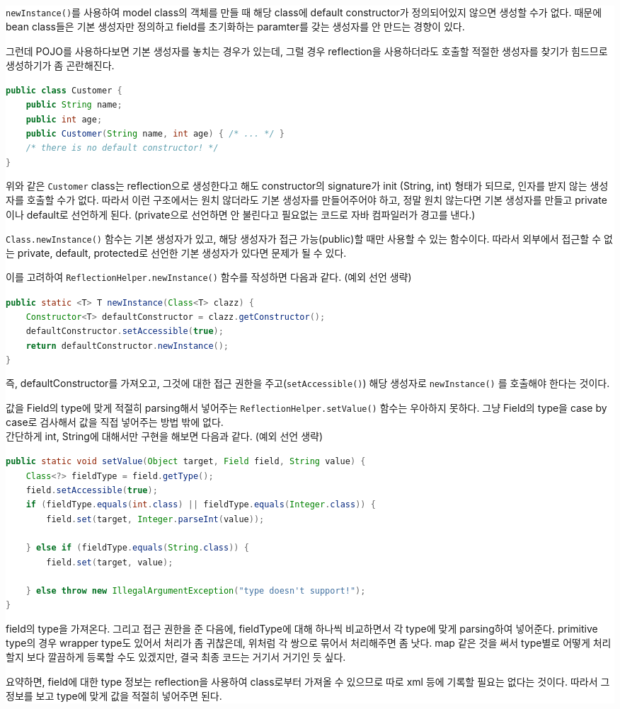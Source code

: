 `newInstance()`를 사용하여 model class의 객체를 만들 때 해당 class에 default constructor가 정의되어있지 않으면 생성할 수가 없다. 때문에 bean class들은 기본 생성자만 정의하고 field를 초기화하는 paramter를 갖는 생성자를 안 만드는 경향이 있다.

그런데 POJO를 사용하다보면 기본 생성자를 놓치는 경우가 있는데, 그럴 경우 reflection을 사용하더라도 호출할 적절한 생성자를 찾기가 힘드므로 생성하기가 좀 곤란해진다.

```java
public class Customer {
    public String name;
    public int age;
    public Customer(String name, int age) { /* ... */ }
    /* there is no default constructor! */
}
```

위와 같은 `Customer` class는 reflection으로 생성한다고 해도 constructor의 signature가 init (String, int) 형태가 되므로, 인자를 받지 않는 생성자를 호출할 수가 없다. 따라서 이런 구조에서는 원치 않더라도 기본 생성자를 만들어주어야 하고, 정말 원치 않는다면 기본 생성자를 만들고 private이나 default로 선언하게 된다. (private으로 선언하면 안 불린다고 필요없는 코드로 자바 컴파일러가 경고를 낸다.)

`Class.newInstance()` 함수는 기본 생성자가 있고, 해당 생성자가 접근 가능(public)할 때만 사용할 수 있는 함수이다. 따라서 외부에서 접근할 수 없는 private, default, protected로 선언한 기본 생성자가 있다면 문제가 될 수 있다.

이를 고려하여 `ReflectionHelper.newInstance()` 함수를 작성하면 다음과 같다. (예외 선언 생략)

```java
public static <T> T newInstance(Class<T> clazz) {
    Constructor<T> defaultConstructor = clazz.getConstructor();
    defaultConstructor.setAccessible(true);
    return defaultConstructor.newInstance();
}
```

즉, defaultConstructor를 가져오고, 그것에 대한 접근 권한을 주고(`setAccessible()`) 해당 생성자로 `newInstance()` 를 호출해야 한다는 것이다.

값을 Field의 type에 맞게 적절히 parsing해서 넣어주는 `ReflectionHelper.setValue()` 함수는 우아하지 못하다. 그냥 Field의 type을 case by case로 검사해서 값을 직접 넣어주는 방법 밖에 없다.  
간단하게 int, String에 대해서만 구현을 해보면 다음과 같다. (예외 선언 생략)

```java
public static void setValue(Object target, Field field, String value) {
    Class<?> fieldType = field.getType();
    field.setAccessible(true);
    if (fieldType.equals(int.class) || fieldType.equals(Integer.class)) {
        field.set(target, Integer.parseInt(value));

    } else if (fieldType.equals(String.class)) {
        field.set(target, value);

    } else throw new IllegalArgumentException("type doesn't support!");
}
```

field의 type을 가져온다. 그리고 접근 권한을 준 다음에, fieldType에 대해 하나씩 비교하면서 각 type에 맞게 parsing하여 넣어준다. primitive type의 경우 wrapper type도 있어서 처리가 좀 귀찮은데, 위처럼 각 쌍으로 묶어서 처리해주면 좀 낫다. map 같은 것을 써서 type별로 어떻게 처리할지 보다 깔끔하게 등록할 수도 있겠지만, 결국 최종 코드는 거기서 거기인 듯 싶다.

요약하면, field에 대한 type 정보는 reflection을 사용하여 class로부터 가져올 수 있으므로 따로 xml 등에 기록할 필요는 없다는 것이다. 따라서 그 정보를 보고 type에 맞게 값을 적절히 넣어주면 된다.
